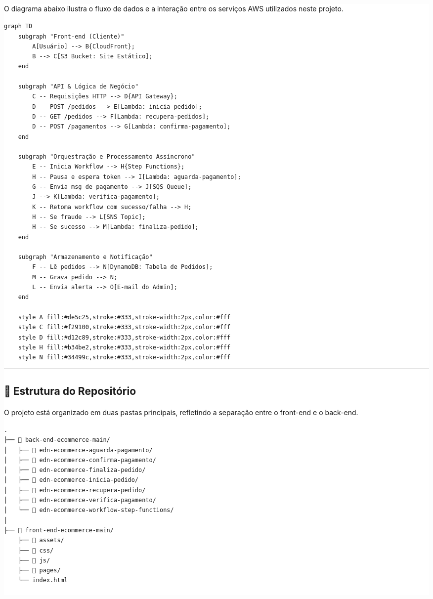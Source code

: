 O diagrama abaixo ilustra o fluxo de dados e a interação entre os serviços AWS utilizados neste projeto.

```mermaid
graph TD
    subgraph "Front-end (Cliente)"
        A[Usuário] --> B{CloudFront};
        B --> C[S3 Bucket: Site Estático];
    end

    subgraph "API & Lógica de Negócio"
        C -- Requisições HTTP --> D{API Gateway};
        D -- POST /pedidos --> E[Lambda: inicia-pedido];
        D -- GET /pedidos --> F[Lambda: recupera-pedidos];
        D -- POST /pagamentos --> G[Lambda: confirma-pagamento];
    end

    subgraph "Orquestração e Processamento Assíncrono"
        E -- Inicia Workflow --> H{Step Functions};
        H -- Pausa e espera token --> I[Lambda: aguarda-pagamento];
        G -- Envia msg de pagamento --> J[SQS Queue];
        J --> K[Lambda: verifica-pagamento];
        K -- Retoma workflow com sucesso/falha --> H;
        H -- Se fraude --> L[SNS Topic];
        H -- Se sucesso --> M[Lambda: finaliza-pedido];
    end

    subgraph "Armazenamento e Notificação"
        F -- Lê pedidos --> N[DynamoDB: Tabela de Pedidos];
        M -- Grava pedido --> N;
        L -- Envia alerta --> O[E-mail do Admin];
    end

    style A fill:#de5c25,stroke:#333,stroke-width:2px,color:#fff
    style C fill:#f29100,stroke:#333,stroke-width:2px,color:#fff
    style D fill:#d12c89,stroke:#333,stroke-width:2px,color:#fff
    style H fill:#b34be2,stroke:#333,stroke-width:2px,color:#fff
    style N fill:#34499c,stroke:#333,stroke-width:2px,color:#fff
```
---

## 📁 Estrutura do Repositório

O projeto está organizado em duas pastas principais, refletindo a separação entre o front-end e o back-end.

```
.
├── 📂 back-end-ecommerce-main/
│   ├── 📂 edn-ecommerce-aguarda-pagamento/
│   ├── 📂 edn-ecommerce-confirma-pagamento/
│   ├── 📂 edn-ecommerce-finaliza-pedido/
│   ├── 📂 edn-ecommerce-inicia-pedido/
│   ├── 📂 edn-ecommerce-recupera-pedido/
│   ├── 📂 edn-ecommerce-verifica-pagamento/
│   └── 📂 edn-ecommerce-workflow-step-functions/
│
├── 📂 front-end-ecommerce-main/
    ├── 📂 assets/
    ├── 📂 css/
    ├── 📂 js/
    ├── 📂 pages/
    └── index.html


```